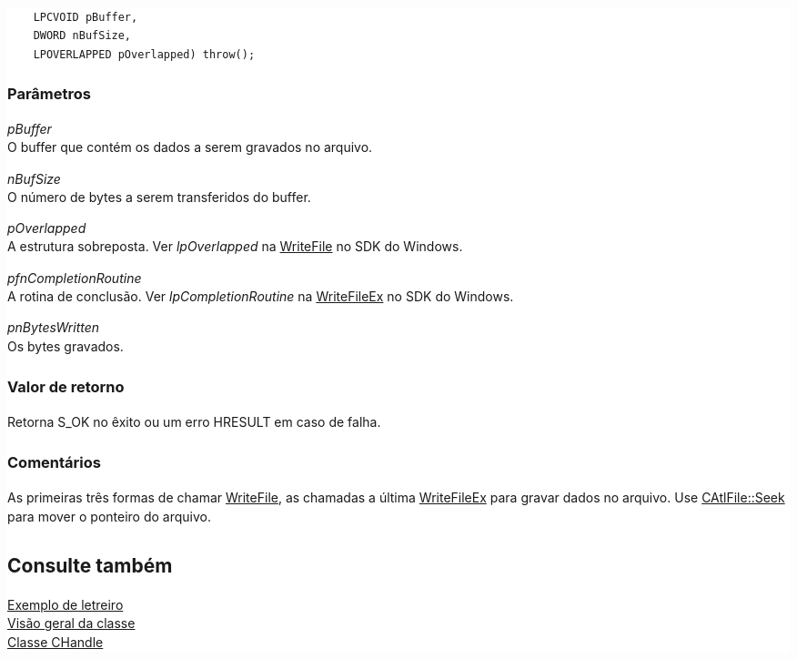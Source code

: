 ```
    LPCVOID pBuffer,
    DWORD nBufSize,
    LPOVERLAPPED pOverlapped) throw();
```

### <a name="parameters"></a>Parâmetros

*pBuffer*<br/>
O buffer que contém os dados a serem gravados no arquivo.

*nBufSize*<br/>
O número de bytes a serem transferidos do buffer.

*pOverlapped*<br/>
A estrutura sobreposta. Ver *lpOverlapped* na [WriteFile](/windows/desktop/api/fileapi/nf-fileapi-writefile) no SDK do Windows.

*pfnCompletionRoutine*<br/>
A rotina de conclusão. Ver *lpCompletionRoutine* na [WriteFileEx](/windows/desktop/api/fileapi/nf-fileapi-writefileex) no SDK do Windows.

*pnBytesWritten*<br/>
Os bytes gravados.

### <a name="return-value"></a>Valor de retorno

Retorna S_OK no êxito ou um erro HRESULT em caso de falha.

### <a name="remarks"></a>Comentários

As primeiras três formas de chamar [WriteFile](/windows/desktop/api/fileapi/nf-fileapi-writefile), as chamadas a última [WriteFileEx](/windows/desktop/api/fileapi/nf-fileapi-writefileex) para gravar dados no arquivo. Use [CAtlFile::Seek](#seek) para mover o ponteiro do arquivo.

## <a name="see-also"></a>Consulte também

[Exemplo de letreiro](../../overview/visual-cpp-samples.md)<br/>
[Visão geral da classe](../../atl/atl-class-overview.md)<br/>
[Classe CHandle](../../atl/reference/chandle-class.md)
